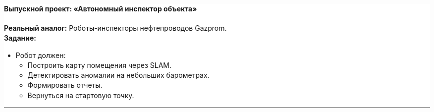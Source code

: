 
#### Выпускной проект: «Автономный инспектор объекта»  
**Реальный аналог:** Роботы-инспекторы нефтепроводов Gazprom.  
**Задание:**  
- Робот должен:  
  - Построить карту помещения через SLAM.  
  - Детектировать аномалии на небольших барометрах.  
  - Формировать отчеты.  
  - Вернуться на стартовую точку.  

---
